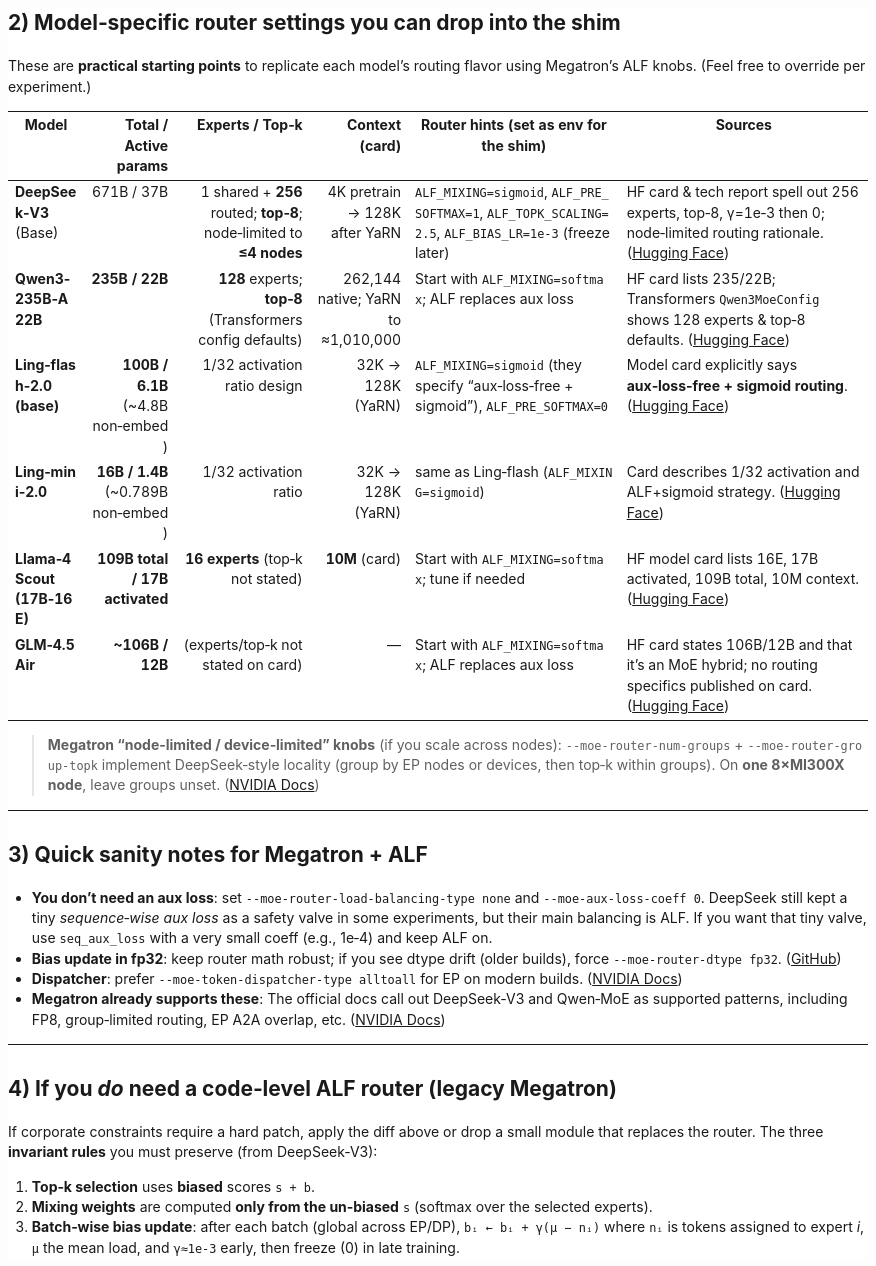 
## 2) Model‑specific router settings you can drop into the shim

These are **practical starting points** to replicate each model’s routing flavor using Megatron’s ALF knobs. (Feel free to override per experiment.)

| Model                       |              Total / Active params |                                                    Experts / Top‑k |                     Context (card) | Router hints (set as env for the shim)                                                               | Sources                                                                                                                |
| --------------------------- | ---------------------------------: | -----------------------------------------------------------------: | ---------------------------------: | ---------------------------------------------------------------------------------------------------- | ---------------------------------------------------------------------------------------------------------------------- |
| **DeepSeek‑V3** (Base)      |                         671B / 37B | 1 shared + **256** routed; **top‑8**; node‑limited to **≤4 nodes** |      4K pretrain → 128K after YaRN | `ALF_MIXING=sigmoid`, `ALF_PRE_SOFTMAX=1`, `ALF_TOPK_SCALING=2.5`, `ALF_BIAS_LR=1e-3` (freeze later) | HF card & tech report spell out 256 experts, top‑8, γ=1e‑3 then 0; node‑limited routing rationale. ([Hugging Face][3]) |
| **Qwen3‑235B‑A22B**         |                     **235B / 22B** |          **128** experts; **top‑8** (Transformers config defaults) | 262,144 native; YaRN to ≈1,010,000 | Start with `ALF_MIXING=softmax`; ALF replaces aux loss                                               | HF card lists 235/22B; Transformers `Qwen3MoeConfig` shows 128 experts & top‑8 defaults. ([Hugging Face][4])           |
| **Ling‑flash‑2.0 (base)**   |  **100B / 6.1B** (~4.8B non‑embed) |                                       1/32 activation ratio design |                  32K → 128K (YaRN) | `ALF_MIXING=sigmoid` (they specify “aux‑loss‑free + sigmoid”), `ALF_PRE_SOFTMAX=0`                   | Model card explicitly says **aux‑loss‑free + sigmoid routing**. ([Hugging Face][5])                                    |
| **Ling‑mini‑2.0**           | **16B / 1.4B** (~0.789B non‑embed) |                                              1/32 activation ratio |                  32K → 128K (YaRN) | same as Ling‑flash (`ALF_MIXING=sigmoid`)                                                            | Card describes 1/32 activation and ALF+sigmoid strategy. ([Hugging Face][6])                                           |
| **Llama‑4 Scout (17B‑16E)** |     **109B total / 17B activated** |                                  **16 experts** (top‑k not stated) |                     **10M** (card) | Start with `ALF_MIXING=softmax`; tune if needed                                                      | HF model card lists 16E, 17B activated, 109B total, 10M context. ([Hugging Face][7])                                   |
| **GLM‑4.5 Air**             |                    **~106B / 12B** |                                 (experts/top‑k not stated on card) |                                  — | Start with `ALF_MIXING=softmax`; ALF replaces aux loss                                               | HF card states 106B/12B and that it’s an MoE hybrid; no routing specifics published on card. ([Hugging Face][8])       |

> **Megatron “node‑limited / device‑limited” knobs** (if you scale across nodes): `--moe-router-num-groups` + `--moe-router-group-topk` implement DeepSeek‑style locality (group by EP nodes or devices, then top‑k within groups). On **one 8×MI300X node**, leave groups unset. ([NVIDIA Docs][1])

---

## 3) Quick sanity notes for Megatron + ALF

* **You don’t need an aux loss**: set `--moe-router-load-balancing-type none` and `--moe-aux-loss-coeff 0`. DeepSeek still kept a tiny *sequence‑wise aux loss* as a safety valve in some experiments, but their main balancing is ALF. If you want that tiny valve, use `seq_aux_loss` with a very small coeff (e.g., 1e‑4) and keep ALF on. 
* **Bias update in fp32**: keep router math robust; if you see dtype drift (older builds), force `--moe-router-dtype fp32`. ([GitHub][2])
* **Dispatcher**: prefer `--moe-token-dispatcher-type alltoall` for EP on modern builds. ([NVIDIA Docs][1])
* **Megatron already supports these**: The official docs call out DeepSeek‑V3 and Qwen‑MoE as supported patterns, including FP8, group‑limited routing, EP A2A overlap, etc. ([NVIDIA Docs][9])

---

## 4) If you *do* need a code‑level ALF router (legacy Megatron)

If corporate constraints require a hard patch, apply the diff above or drop a small module that replaces the router. The three **invariant rules** you must preserve (from DeepSeek‑V3):

1. **Top‑k selection** uses **biased** scores `s + b`.
2. **Mixing weights** are computed **only from the un‑biased** `s` (softmax over the selected experts).
3. **Batch‑wise bias update**: after each batch (global across EP/DP), `bᵢ ← bᵢ + γ(μ − nᵢ)` where `nᵢ` is tokens assigned to expert *i*, `μ` the mean load, and `γ≈1e‑3` early, then freeze (0) in late training. 


[1]: https://github.com/databricks/megablocks?utm_source=chatgpt.com "databricks/megablocks"
[2]: https://docs.nvidia.com/megatron-core/developer-guide/latest/api-guide/moe.html?utm_source=chatgpt.com "Mixture of Experts package"
[3]: https://arxiv.org/pdf/2211.15841?utm_source=chatgpt.com "MegaBlocks: Efficient Sparse Training with Mixture-of-Experts"
[4]: https://huggingface.co/docs/transformers/en/model_doc/qwen3_moe?utm_source=chatgpt.com "Qwen3MoE - Hugging Face"
[5]: https://qwenlm.github.io/zh/blog/global-load-balance/?utm_source=chatgpt.com "通过全局负载均衡提升混合专家模型的性能和特异化程度 - Qwen"
[6]: https://huggingface.co/inclusionAI/Ling-flash-base-2.0?utm_source=chatgpt.com "inclusionAI/Ling-flash-base-2.0"
[7]: https://huggingface.co/meta-llama/Llama-4-Scout-17B-16E?utm_source=chatgpt.com "meta-llama/Llama-4-Scout-17B-16E"
[8]: https://huggingface.co/zai-org/GLM-4.5-Air?utm_source=chatgpt.com "zai-org/GLM-4.5-Air"
[9]: https://github.com/thu-ml/ReMoE?utm_source=chatgpt.com "thu-ml/ReMoE"
[10]: https://arxiv.org/html/2408.15664v1?utm_source=chatgpt.com "Auxiliary-Loss-Free Load Balancing Strategy for Mixture-of-Experts"
[11]: https://proceedings.neurips.cc/paper_files/paper/2022/file/2f00ecd787b432c1d36f3de9800728eb-Paper-Conference.pdf?utm_source=chatgpt.com "Mixture-of-Experts with Expert Choice Routing"
[1]: https://docs.nvidia.com/megatron-core/developer-guide/latest/api-guide/moe.html "Mixture of Experts package - NVIDIA Docs"
[2]: https://github.com/NVIDIA/Megatron-LM/issues/1482 "GitHub · Where software is built"
[3]: https://huggingface.co/deepseek-ai/DeepSeek-V3?utm_source=chatgpt.com "deepseek-ai/DeepSeek-V3 - Hugging Face"
[4]: https://huggingface.co/Qwen/Qwen3-235B-A22B-Instruct-2507?utm_source=chatgpt.com "Qwen/Qwen3-235B-A22B-Instruct-2507"
[5]: https://huggingface.co/inclusionAI/Ling-flash-base-2.0 "inclusionAI/Ling-flash-base-2.0 · Hugging Face"
[6]: https://huggingface.co/inclusionAI/Ling-mini-2.0 "inclusionAI/Ling-mini-2.0 · Hugging Face"
[7]: https://huggingface.co/meta-llama/Llama-4-Scout-17B-16E "meta-llama/Llama-4-Scout-17B-16E · Hugging Face"
[8]: https://huggingface.co/zai-org/GLM-4.5-Air "zai-org/GLM-4.5-Air · Hugging Face"
[9]: https://docs.nvidia.com/megatron-core/developer-guide/latest/api-guide/moe.html?utm_source=chatgpt.com "Mixture of Experts package"
[10]: https://huggingface.co/docs/transformers/en/model_doc/qwen3_moe "Qwen3MoE"